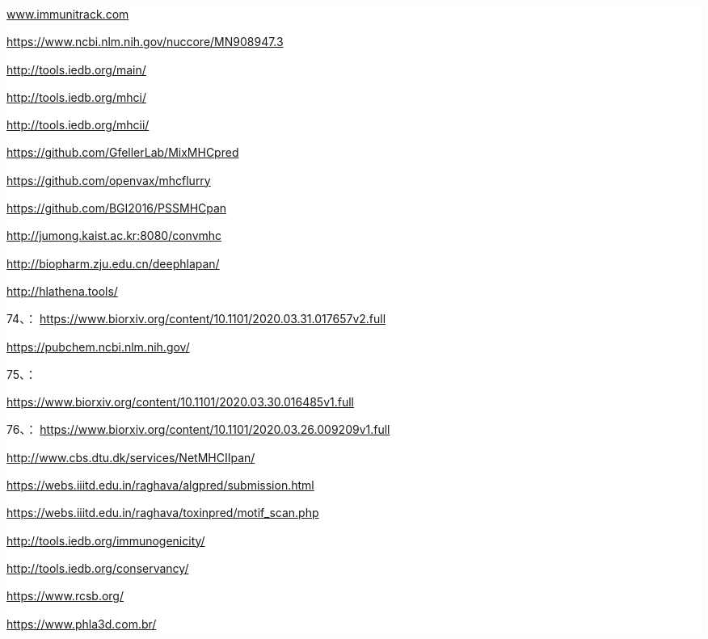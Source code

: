 www.immunitrack.com


https://www.ncbi.nlm.nih.gov/nuccore/MN908947.3


http://tools.iedb.org/main/


http://tools.iedb.org/mhci/


http://tools.iedb.org/mhcii/



https://github.com/GfellerLab/MixMHCpred


https://github.com/openvax/mhcflurry



https://github.com/BGI2016/PSSMHCpan


http://jumong.kaist.ac.kr:8080/convmhc


http://biopharm.zju.edu.cn/deephlapan/


http://hlathena.tools/


74、：
https://www.biorxiv.org/content/10.1101/2020.03.31.017657v2.full


https://pubchem.ncbi.nlm.nih.gov/


75、：

https://www.biorxiv.org/content/10.1101/2020.03.30.016485v1.full




76、：
https://www.biorxiv.org/content/10.1101/2020.03.26.009209v1.full


http://www.cbs.dtu.dk/services/NetMHCIIpan/


https://webs.iiitd.edu.in/raghava/algpred/submission.html


https://webs.iiitd.edu.in/raghava/toxinpred/motif_scan.php


http://tools.iedb.org/immunogenicity/


http://tools.iedb.org/conservancy/



https://www.rcsb.org/


https://www.phla3d.com.br/
